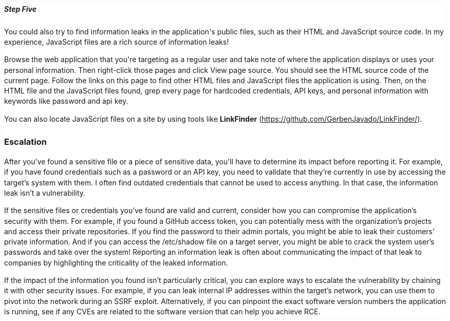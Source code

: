 ##### Step Five
You could also try to find information leaks in the application's public files, such as their HTML and JavaScript source code. In my experience, JavaScript files are a rich source of information leaks!

Browse the web application that you're targeting as a regular user and take note of where the application displays or uses your personal information. Then right-click those pages and click View page source. You should see the HTML source code of the current page. Follow the links on this page to find other HTML files and JavaScript files the application is using. Then, on the HTML file and the JavaScript files found, grep every page for hardcoded credentials, API keys, and personal information with keywords like password and api key.

You can also locate JavaScript files on a site by using tools like **LinkFinder** (https://github.com/GerbenJavado/LinkFinder/).

### **Escalation**
After you've found a sensitive file or a piece of sensitive data, you'll have to determine its impact before reporting it. For example, if you have found credentials such as a password or an API key, you need to validate that they’re currently in use by accessing the target’s system with them. I often find outdated credentials that cannot be used to access anything. In that case, the information leak isn’t a vulnerability.

If the sensitive files or credentials you’ve found are valid and current, consider how you can compromise the application’s security with them. For example, if you found a GitHub access token, you can potentially mess with the organization’s projects and access their private repositories. If you find the password to their admin portals, you might be able to leak their customers’ private information. And if you can access the /etc/shadow file on a target server, you might be able to crack the system user’s passwords and take over the system! Reporting an information leak is often about communicating the impact of that leak to companies by highlighting the criticality of the leaked information.

If the impact of the information you found isn’t particularly critical, you can explore ways to escalate the vulnerability by chaining it with other security issues. For example, if you can leak internal IP addresses within the target’s network, you can use them to pivot into the network during an SSRF exploit. Alternatively, if you can pinpoint the exact software version numbers the application is running, see if any CVEs are related to the software version that can help you achieve RCE.














